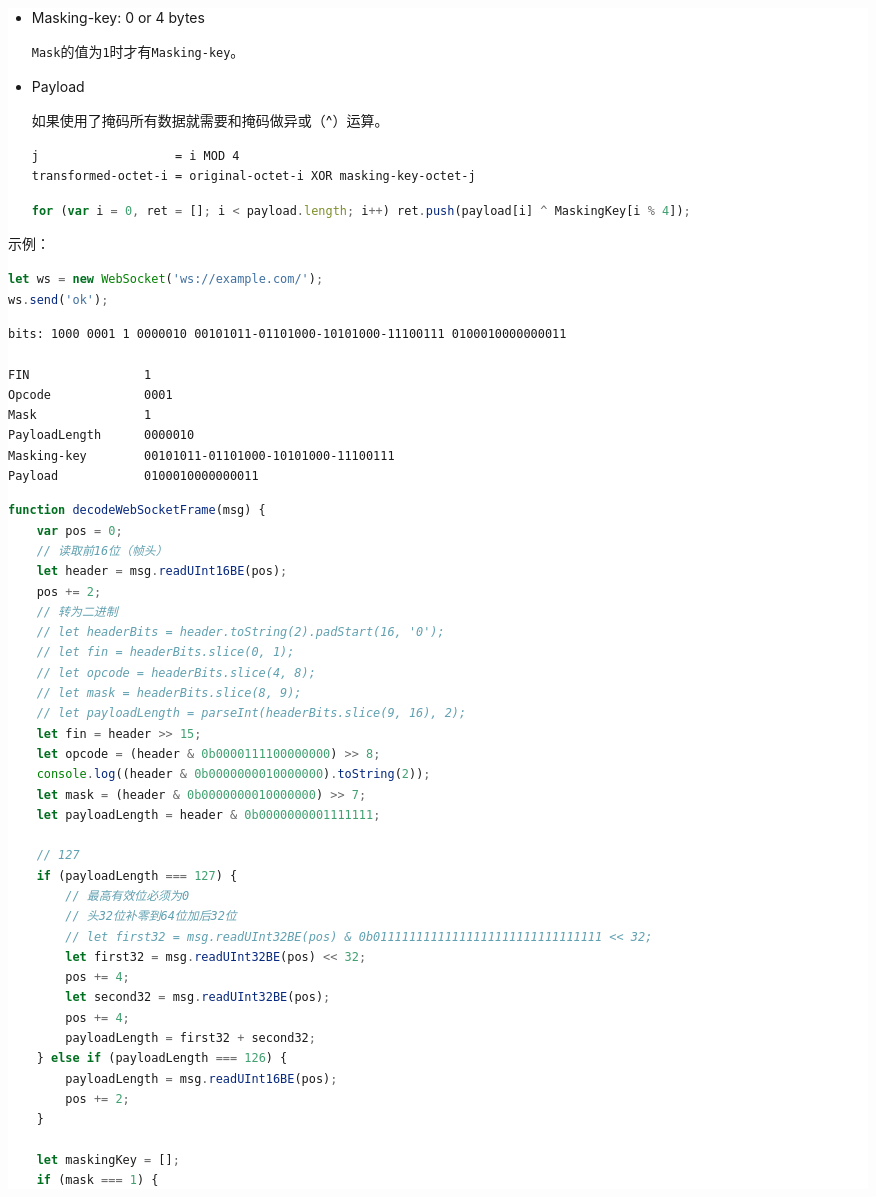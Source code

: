 - Masking-key: 0 or 4 bytes

    `Mask`的值为`1`时才有`Masking-key`。

- Payload 

    如果使用了掩码所有数据就需要和掩码做异或（^）运算。
    ```
    j                   = i MOD 4
    transformed-octet-i = original-octet-i XOR masking-key-octet-j
    ```
    ``` javascript
    for (var i = 0, ret = []; i < payload.length; i++) ret.push(payload[i] ^ MaskingKey[i % 4]);
    ```

示例：
``` javascript
let ws = new WebSocket('ws://example.com/');
ws.send('ok');
```

```  
bits: 1000 0001 1 0000010 00101011-01101000-10101000-11100111 0100010000000011

FIN                1 
Opcode             0001
Mask               1
PayloadLength      0000010
Masking-key        00101011-01101000-10101000-11100111
Payload            0100010000000011
```

``` javascript
function decodeWebSocketFrame(msg) {
    var pos = 0;
    // 读取前16位（帧头）
    let header = msg.readUInt16BE(pos);
    pos += 2;
    // 转为二进制
    // let headerBits = header.toString(2).padStart(16, '0');
    // let fin = headerBits.slice(0, 1);
    // let opcode = headerBits.slice(4, 8);
    // let mask = headerBits.slice(8, 9);
    // let payloadLength = parseInt(headerBits.slice(9, 16), 2);
    let fin = header >> 15;
    let opcode = (header & 0b0000111100000000) >> 8;
    console.log((header & 0b0000000010000000).toString(2));
    let mask = (header & 0b0000000010000000) >> 7;
    let payloadLength = header & 0b0000000001111111;

    // 127
    if (payloadLength === 127) {
        // 最高有效位必须为0
        // 头32位补零到64位加后32位
        // let first32 = msg.readUInt32BE(pos) & 0b01111111111111111111111111111111 << 32;
        let first32 = msg.readUInt32BE(pos) << 32;
        pos += 4;
        let second32 = msg.readUInt32BE(pos);
        pos += 4;
        payloadLength = first32 + second32;
    } else if (payloadLength === 126) {
        payloadLength = msg.readUInt16BE(pos);
        pos += 2;
    }

    let maskingKey = [];
    if (mask === 1) {
```